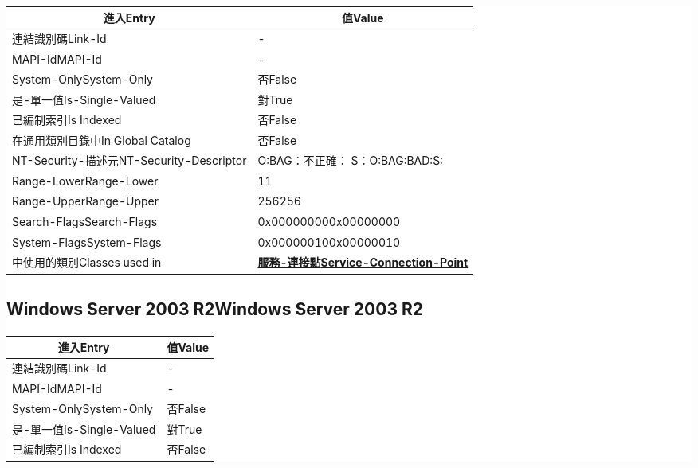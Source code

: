 

| <span data-ttu-id="88e6d-157">進入</span><span class="sxs-lookup"><span data-stu-id="88e6d-157">Entry</span></span> | <span data-ttu-id="88e6d-158">值</span><span class="sxs-lookup"><span data-stu-id="88e6d-158">Value</span></span> |
|------------------------|-------------------------------------------------------------------------|
| <span data-ttu-id="88e6d-159">連結識別碼</span><span class="sxs-lookup"><span data-stu-id="88e6d-159">Link-Id</span></span>                | \-                                                                      |
| <span data-ttu-id="88e6d-160">MAPI-Id</span><span class="sxs-lookup"><span data-stu-id="88e6d-160">MAPI-Id</span></span>                | \-                                                                      |
| <span data-ttu-id="88e6d-161">System-Only</span><span class="sxs-lookup"><span data-stu-id="88e6d-161">System-Only</span></span>            | <span data-ttu-id="88e6d-162">否</span><span class="sxs-lookup"><span data-stu-id="88e6d-162">False</span></span>                                                                   |
| <span data-ttu-id="88e6d-163">是-單一值</span><span class="sxs-lookup"><span data-stu-id="88e6d-163">Is-Single-Valued</span></span>       | <span data-ttu-id="88e6d-164">對</span><span class="sxs-lookup"><span data-stu-id="88e6d-164">True</span></span>                                                                    |
| <span data-ttu-id="88e6d-165">已編制索引</span><span class="sxs-lookup"><span data-stu-id="88e6d-165">Is Indexed</span></span>             | <span data-ttu-id="88e6d-166">否</span><span class="sxs-lookup"><span data-stu-id="88e6d-166">False</span></span>                                                                   |
| <span data-ttu-id="88e6d-167">在通用類別目錄中</span><span class="sxs-lookup"><span data-stu-id="88e6d-167">In Global Catalog</span></span>      | <span data-ttu-id="88e6d-168">否</span><span class="sxs-lookup"><span data-stu-id="88e6d-168">False</span></span>                                                                   |
| <span data-ttu-id="88e6d-169">NT-Security-描述元</span><span class="sxs-lookup"><span data-stu-id="88e6d-169">NT-Security-Descriptor</span></span> | <span data-ttu-id="88e6d-170">O:BAG：不正確： S：</span><span class="sxs-lookup"><span data-stu-id="88e6d-170">O:BAG:BAD:S:</span></span>                                                            |
| <span data-ttu-id="88e6d-171">Range-Lower</span><span class="sxs-lookup"><span data-stu-id="88e6d-171">Range-Lower</span></span>            | <span data-ttu-id="88e6d-172">1</span><span class="sxs-lookup"><span data-stu-id="88e6d-172">1</span></span>                                                                       |
| <span data-ttu-id="88e6d-173">Range-Upper</span><span class="sxs-lookup"><span data-stu-id="88e6d-173">Range-Upper</span></span>            | <span data-ttu-id="88e6d-174">256</span><span class="sxs-lookup"><span data-stu-id="88e6d-174">256</span></span>                                                                     |
| <span data-ttu-id="88e6d-175">Search-Flags</span><span class="sxs-lookup"><span data-stu-id="88e6d-175">Search-Flags</span></span>           | <span data-ttu-id="88e6d-176">0x00000000</span><span class="sxs-lookup"><span data-stu-id="88e6d-176">0x00000000</span></span>                                                              |
| <span data-ttu-id="88e6d-177">System-Flags</span><span class="sxs-lookup"><span data-stu-id="88e6d-177">System-Flags</span></span>           | <span data-ttu-id="88e6d-178">0x00000010</span><span class="sxs-lookup"><span data-stu-id="88e6d-178">0x00000010</span></span>                                                              |
| <span data-ttu-id="88e6d-179">中使用的類別</span><span class="sxs-lookup"><span data-stu-id="88e6d-179">Classes used in</span></span>        | [<span data-ttu-id="88e6d-180">**服務-連接點**</span><span class="sxs-lookup"><span data-stu-id="88e6d-180">**Service-Connection-Point**</span></span>](c-serviceconnectionpoint.md)<br/> |



## <a name="windows-server-2003-r2"></a><span data-ttu-id="88e6d-181">Windows Server 2003 R2</span><span class="sxs-lookup"><span data-stu-id="88e6d-181">Windows Server 2003 R2</span></span>



| <span data-ttu-id="88e6d-182">進入</span><span class="sxs-lookup"><span data-stu-id="88e6d-182">Entry</span></span> | <span data-ttu-id="88e6d-183">值</span><span class="sxs-lookup"><span data-stu-id="88e6d-183">Value</span></span> |
|------------------------|-------------------------------------------------------------------------|
| <span data-ttu-id="88e6d-184">連結識別碼</span><span class="sxs-lookup"><span data-stu-id="88e6d-184">Link-Id</span></span>                | \-                                                                      |
| <span data-ttu-id="88e6d-185">MAPI-Id</span><span class="sxs-lookup"><span data-stu-id="88e6d-185">MAPI-Id</span></span>                | \-                                                                      |
| <span data-ttu-id="88e6d-186">System-Only</span><span class="sxs-lookup"><span data-stu-id="88e6d-186">System-Only</span></span>            | <span data-ttu-id="88e6d-187">否</span><span class="sxs-lookup"><span data-stu-id="88e6d-187">False</span></span>                                                                   |
| <span data-ttu-id="88e6d-188">是-單一值</span><span class="sxs-lookup"><span data-stu-id="88e6d-188">Is-Single-Valued</span></span>       | <span data-ttu-id="88e6d-189">對</span><span class="sxs-lookup"><span data-stu-id="88e6d-189">True</span></span>                                                                    |
| <span data-ttu-id="88e6d-190">已編制索引</span><span class="sxs-lookup"><span data-stu-id="88e6d-190">Is Indexed</span></span>             | <span data-ttu-id="88e6d-191">否</span><span class="sxs-lookup"><span data-stu-id="88e6d-191">False</span></span>                                                                   |